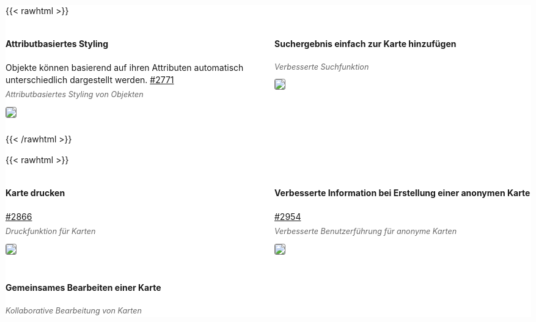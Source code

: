 {{< rawhtml >}}
<div style="display: grid; grid-template-columns: 1fr 1fr; gap: 20px; margin-bottom: 20px;">
<div>

<h4>Attributbasiertes Styling</h4>
Objekte können basierend auf ihren Attributen automatisch unterschiedlich dargestellt werden.
<a href="https://github.com/umap-project/umap/pull/2771">#2771</a>
<em style="display: block; margin-top: 5px; font-size: 0.9em; color: #666;">Attributbasiertes Styling von Objekten</em>

<img src="/news/images/2025-10-27_hackweekend_umap_styling.png" width="400" style="border: 1px solid #808080; border-radius: 3px; margin-top: 10px;"/>       

</div>
<div>

<h4>Suchergebnis einfach zur Karte hinzufügen</h4>
<em style="display: block; margin-top: 5px; font-size: 0.9em; color: #666;">Verbesserte Suchfunktion</em>

<img src="/news/images/2025-10-27_hackweekend_umap_suche.png" width="400" style="border: 1px solid #808080; border-radius: 3px; margin-top: 10px;"/>       

</div>
</div>
{{< /rawhtml >}}

{{< rawhtml >}}
<div style="display: grid; grid-template-columns: 1fr 1fr; gap: 20px; margin-bottom: 20px;">
<div>

<h4>Karte drucken</h4>
<a href="https://github.com/umap-project/umap/pull/2866">#2866</a>
<em style="display: block; margin-top: 5px; font-size: 0.9em; color: #666;">Druckfunktion für Karten</em>

<img src="/news/images/2025-10-27_hackweekend_umap_drucken.png" width="400" style="border: 1px solid #808080; border-radius: 3px; margin-top: 10px;"/>       

</div>
<div>

<h4>Verbesserte Information bei Erstellung einer anonymen Karte</h4>
<a href="https://github.com/umap-project/umap/pull/2954">#2954</a>
<em style="display: block; margin-top: 5px; font-size: 0.9em; color: #666;">Verbesserte Benutzerführung für anonyme Karten</em>

<img src="/news/images/2025-10-27_hackweekend_umap_anonym.png" width="400" style="border: 1px solid #808080; border-radius: 3px; margin-top: 10px;"/>       

</div>
</div>
<div style="display: grid; grid-template-columns: 1fr 1fr; gap: 20px; margin-bottom: 20px;">
<div>

<h4>Gemeinsames Bearbeiten einer Karte</h4>
<em style="display: block; margin-top: 5px; font-size: 0.9em; color: #666;">Kollaborative Bearbeitung von Karten</em>
